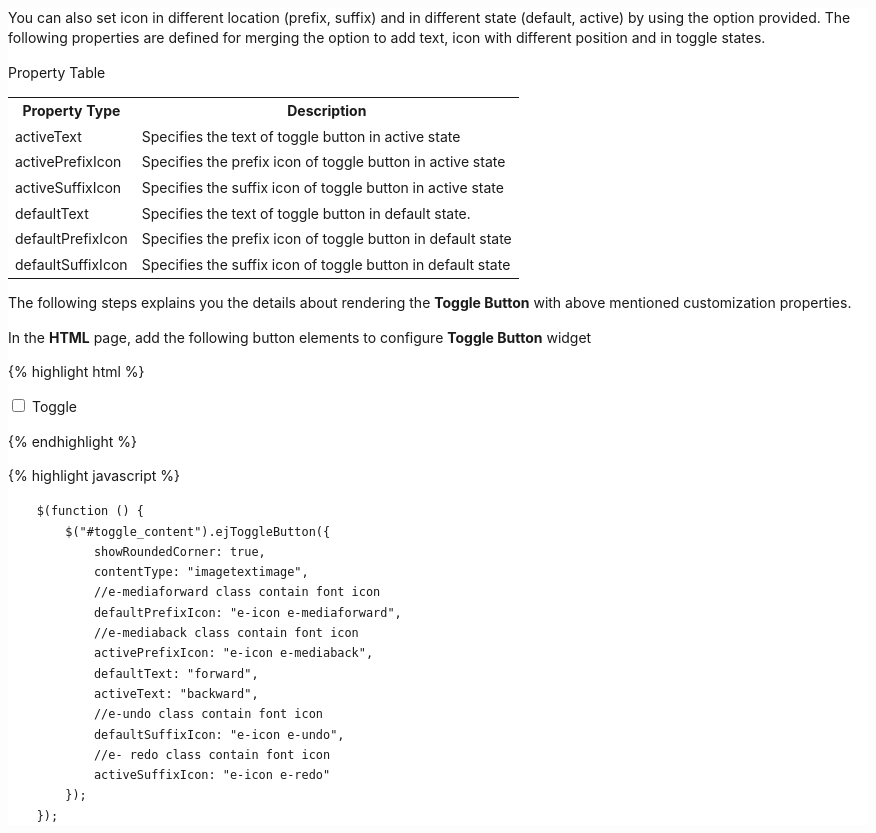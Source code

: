 You can also set icon in different location (prefix, suffix) and in different state (default, active) by using the option provided. The following properties are defined for merging the option to add text, icon with different position and in toggle states.

Property Table

<table>
<tr><th>Property Type</th>
    <th>Description</th></tr>
<tr>
<td>
activeText</td><td>
Specifies the text of toggle button in active state</td></tr>
<tr>
<td>
    activePrefixIcon</td><td>
Specifies the prefix icon of toggle button in active state</td></tr>
<tr>
<td>
activeSuffixIcon</td><td>
Specifies the suffix icon of toggle button in active state</td></tr>
<tr>
<td>
defaultText</td><td>
Specifies the text of toggle button in default state.</td></tr>
<tr>
<td>
defaultPrefixIcon</td><td>
Specifies the prefix icon of toggle button in default state</td></tr>
<tr>
<td>
defaultSuffixIcon</td><td>
Specifies the suffix icon of toggle button in default state</td></tr>
</table>


The following steps explains you the details about rendering the **Toggle Button** with above mentioned customization properties.

In the **HTML** page, add the following button elements to configure **Toggle Button** widget



{% highlight html %}


<input type="checkbox" id="toggle_content" />
<label for="toggle_content">Toggle</label>
	
{% endhighlight %}

{% highlight javascript %}


        $(function () {
            $("#toggle_content").ejToggleButton({
                showRoundedCorner: true,
                contentType: "imagetextimage",
                //e-mediaforward class contain font icon
                defaultPrefixIcon: "e-icon e-mediaforward",
                //e-mediaback class contain font icon
                activePrefixIcon: "e-icon e-mediaback",
                defaultText: "forward",
                activeText: "backward",
                //e-undo class contain font icon
                defaultSuffixIcon: "e-icon e-undo",
                //e- redo class contain font icon
                activeSuffixIcon: "e-icon e-redo"
            });
        });